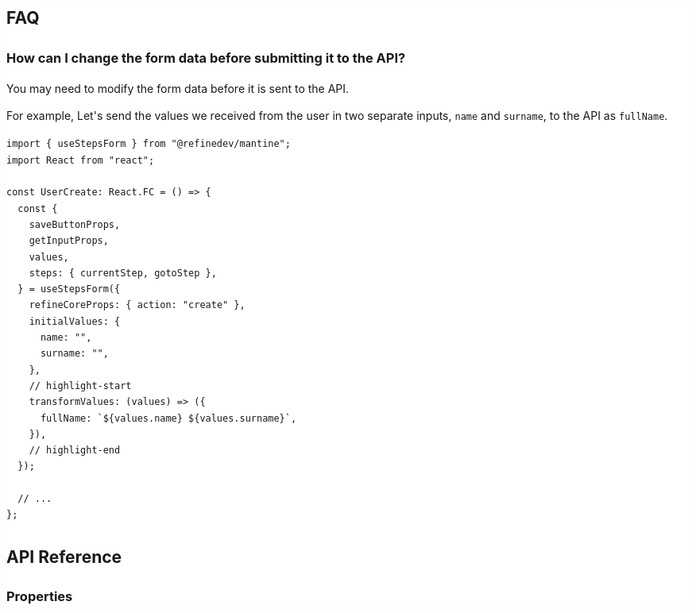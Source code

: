 ## FAQ

### How can I change the form data before submitting it to the API?

You may need to modify the form data before it is sent to the API.

For example, Let's send the values we received from the user in two separate inputs, `name` and `surname`, to the API as `fullName`.

```tsx title="pages/user/create.tsx"
import { useStepsForm } from "@refinedev/mantine";
import React from "react";

const UserCreate: React.FC = () => {
  const {
    saveButtonProps,
    getInputProps,
    values,
    steps: { currentStep, gotoStep },
  } = useStepsForm({
    refineCoreProps: { action: "create" },
    initialValues: {
      name: "",
      surname: "",
    },
    // highlight-start
    transformValues: (values) => ({
      fullName: `${values.name} ${values.surname}`,
    }),
    // highlight-end
  });

  // ...
};
```

## API Reference

### Properties

<PropsTable module="@refinedev/mantine/useStepsForm"
refineCoreProps-type="[`UseFormCoreProps<TData, TError, TVariables>`](/docs/data/hooks/use-form/#properties)"
refineCoreProps-description="Configuration object for the core of the [useForm](/docs/data/hooks/use-form/)"
stepsProps-description="Configuration object for the steps. `defaultStep`: Allows you to set the initial step. `isBackValidate`: Whether to validation the current step when going back."
stepsProps-default="`defaultStep = 0` `isBackValidate = false`"
 />
